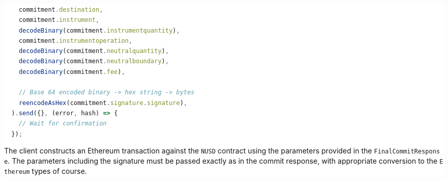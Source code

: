 ```javascript
    commitment.destination,
    commitment.instrument,
    decodeBinary(commitment.instrumentquantity),
    commitment.instrumentoperation,
    decodeBinary(commitment.neutralquantity),
    decodeBinary(commitment.neutralboundary),
    decodeBinary(commitment.fee),

    // Base 64 encoded binary -> hex string -> bytes
    reencodeAsHex(commitment.signature.signature),
  ).send({}, (error, hash) => {
    // Wait for confirmation
  });
```
The client constructs an Ethereum transaction against the `NUSD` contract using the
parameters provided in the `FinalCommitResponse`. The parameters including the
signature must be passed exactly as in the commit response, with appropriate
conversion to the `Ethereum` types of course.
